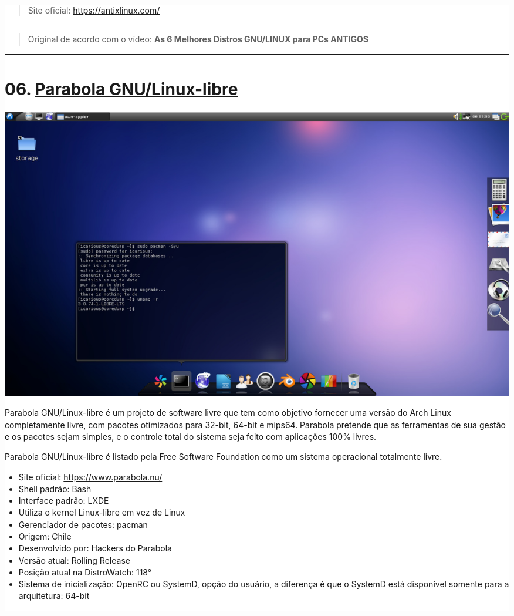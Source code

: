 > Site oficial: <https://antixlinux.com/>

---

> Original de acordo com o vídeo: **As 6 Melhores Distros GNU/LINUX para PCs ANTIGOS**

---

# 06. [Parabola GNU/Linux-libre](https://www.parabola.nu/)
![Parabola GNU/Linux-libre](/assets/img/distros/parabola.jpg)

Parabola GNU/Linux-libre é um projeto de software livre que tem como objetivo fornecer uma versão do Arch Linux completamente livre, com pacotes otimizados para 32-bit, 64-bit e mips64. Parabola pretende que as ferramentas de sua gestão e os pacotes sejam simples, e o controle total do sistema seja feito com aplicações 100% livres.

Parabola GNU/Linux-libre é listado pela Free Software Foundation como um sistema operacional totalmente livre.

+ Site oficial: <https://www.parabola.nu/>
+ Shell padrão: Bash
+ Interface padrão: LXDE
+ Utiliza o kernel Linux-libre em vez de Linux
+ Gerenciador de pacotes: pacman
+ Origem: Chile
+ Desenvolvido por: Hackers do Parabola
+ Versão atual: Rolling Release
+ Posição atual na DistroWatch: 118°
+ Sistema de inicialização: OpenRC ou SystemD, opção do usuário, a diferença é que o SystemD está disponível somente para a arquitetura: 64-bit

---